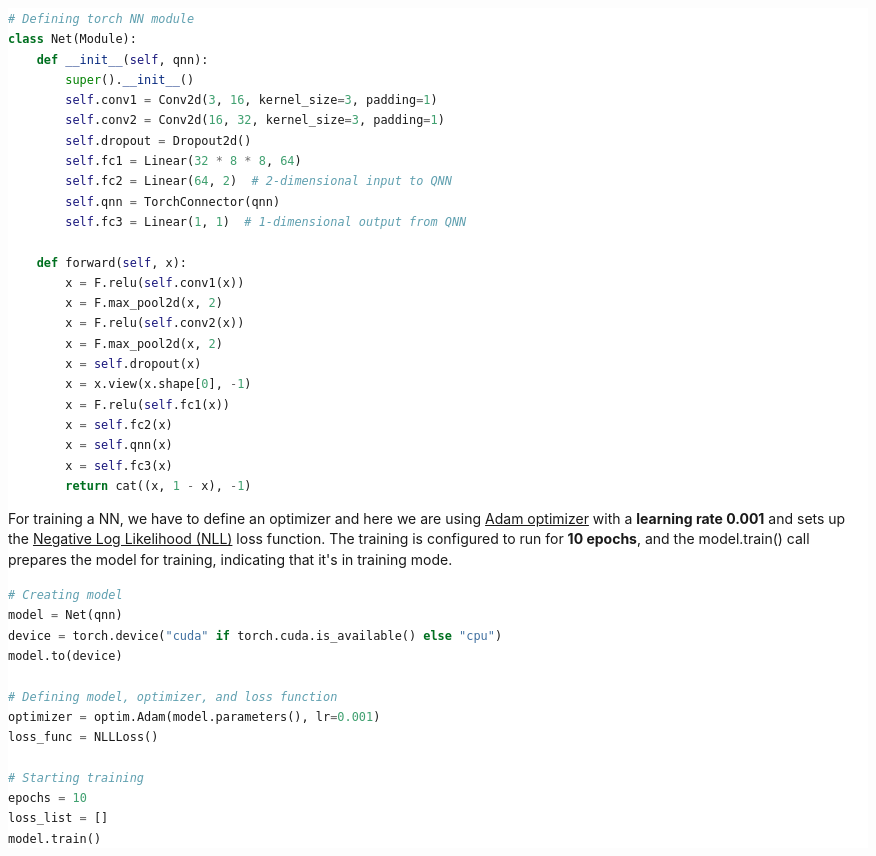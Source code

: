 
```python
# Defining torch NN module
class Net(Module):
    def __init__(self, qnn):
        super().__init__()
        self.conv1 = Conv2d(3, 16, kernel_size=3, padding=1)
        self.conv2 = Conv2d(16, 32, kernel_size=3, padding=1)
        self.dropout = Dropout2d()
        self.fc1 = Linear(32 * 8 * 8, 64)  
        self.fc2 = Linear(64, 2)  # 2-dimensional input to QNN
        self.qnn = TorchConnector(qnn)
        self.fc3 = Linear(1, 1)  # 1-dimensional output from QNN

    def forward(self, x):
        x = F.relu(self.conv1(x))
        x = F.max_pool2d(x, 2)
        x = F.relu(self.conv2(x))
        x = F.max_pool2d(x, 2)
        x = self.dropout(x)
        x = x.view(x.shape[0], -1)
        x = F.relu(self.fc1(x))
        x = self.fc2(x)
        x = self.qnn(x)
        x = self.fc3(x)
        return cat((x, 1 - x), -1)

```

For training a NN, we have to define an optimizer and here we are using [Adam optimizer](https://pytorch.org/docs/stable/generated/torch.optim.Adam.html) with a **learning rate 0.001** and sets up the [Negative Log Likelihood (NLL)](https://pytorch.org/docs/stable/generated/torch.nn.NLLLoss.html) loss function. The training is configured to run for **10 epochs**, and the model.train() call prepares the model for training, indicating that it's in training mode. 


```python
# Creating model
model = Net(qnn)
device = torch.device("cuda" if torch.cuda.is_available() else "cpu")
model.to(device)

# Defining model, optimizer, and loss function
optimizer = optim.Adam(model.parameters(), lr=0.001)
loss_func = NLLLoss()

# Starting training
epochs = 10
loss_list = []
model.train()

```


